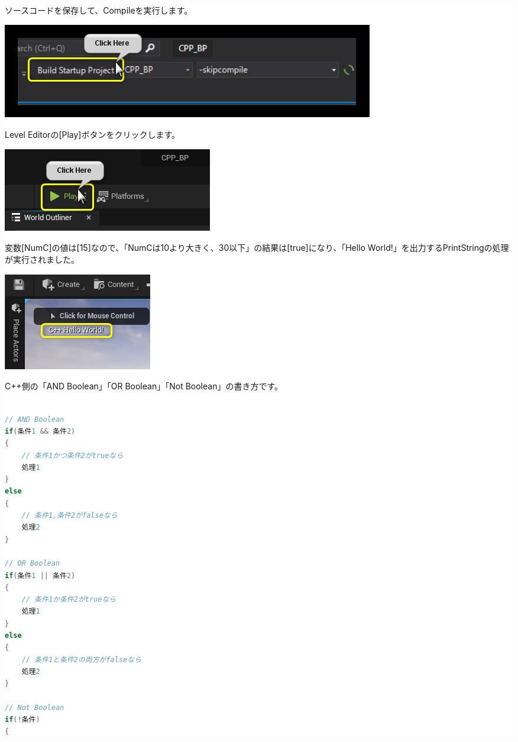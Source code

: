 ソースコードを保存して、Compileを実行します。

![](/images/books/ue5_starter_cpp_and_bp_001/chap_02_cpp-flow_control_branch/2022-02-12-21-15-56.png)

Level Editorの[Play]ボタンをクリックします。

![](/images/books/ue5_starter_cpp_and_bp_001/chap_02_cpp-flow_control_branch/2022-01-23-07-03-47.png)

変数[NumC]の値は[15]なので、「NumCは10より大きく、30以下」の結果は[true]になり、「Hello World!」を出力するPrintStringの処理が実行されました。

![](/images/books/ue5_starter_cpp_and_bp_001/chap_02_cpp-flow_control_branch/2022-01-23-10-23-36.png)

C++側の「AND Boolean」「OR Boolean」「Not Boolean」の書き方です。
```cpp

// AND Boolean
if(条件1 && 条件2)
{
    // 条件1かつ条件2がtrueなら
    処理1
}
else
{
    // 条件1,条件2がfalseなら
    処理2
}

// OR Boolean
if(条件1 || 条件2)
{
    // 条件1か条件2がtrueなら
    処理1
}
else
{
    // 条件1と条件2の両方がfalseなら
    処理2
}

// Not Boolean
if(!条件)
{
```